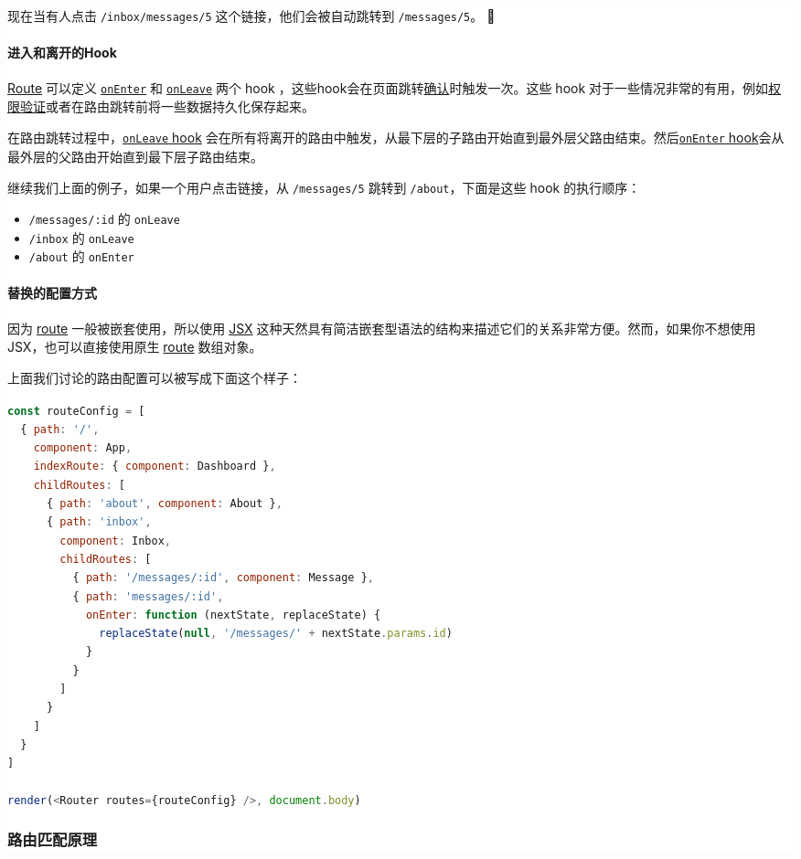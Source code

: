 现在当有人点击 `/inbox/messages/5` 这个链接，他们会被自动跳转到 `/messages/5`。 :raised_hands:

#### 进入和离开的Hook

[Route](https://uprogrammer.cn/react-router-cn/docs/Glossary.html#route) 可以定义 [`onEnter`](https://uprogrammer.cn/react-router-cn/docs/Glossary.html#enterhook) 和 [`onLeave`](https://uprogrammer.cn/react-router-cn/docs/Glossary.html#leavehook) 两个 hook ，这些hook会在页面跳转[确认](https://uprogrammer.cn/react-router-cn/docs/guides/advanced/ConfirmingNavigation.html)时触发一次。这些 hook 对于一些情况非常的有用，例如[权限验证](https://github.com/rackt/react-router/tree/master/examples/auth-flow)或者在路由跳转前将一些数据持久化保存起来。

在路由跳转过程中，[`onLeave` hook](https://uprogrammer.cn/react-router-cn/docs/Glossary.html#leavehook) 会在所有将离开的路由中触发，从最下层的子路由开始直到最外层父路由结束。然后[`onEnter` hook](https://uprogrammer.cn/react-router-cn/docs/Glossary.html#enterhook)会从最外层的父路由开始直到最下层子路由结束。

继续我们上面的例子，如果一个用户点击链接，从 `/messages/5` 跳转到 `/about`，下面是这些 hook 的执行顺序：

- `/messages/:id` 的 `onLeave`
- `/inbox` 的 `onLeave`
- `/about` 的 `onEnter`

#### 替换的配置方式

因为 [route](https://uprogrammer.cn/react-router-cn/docs/Glossary.html#route) 一般被嵌套使用，所以使用 [JSX](https://facebook.github.io/jsx/) 这种天然具有简洁嵌套型语法的结构来描述它们的关系非常方便。然而，如果你不想使用 JSX，也可以直接使用原生 [route](https://uprogrammer.cn/react-router-cn/docs/Glossary.html#route) 数组对象。

上面我们讨论的路由配置可以被写成下面这个样子：

```js
const routeConfig = [
  { path: '/',
    component: App,
    indexRoute: { component: Dashboard },
    childRoutes: [
      { path: 'about', component: About },
      { path: 'inbox',
        component: Inbox,
        childRoutes: [
          { path: '/messages/:id', component: Message },
          { path: 'messages/:id',
            onEnter: function (nextState, replaceState) {
              replaceState(null, '/messages/' + nextState.params.id)
            }
          }
        ]
      }
    ]
  }
]

render(<Router routes={routeConfig} />, document.body)
```

### 路由匹配原理
